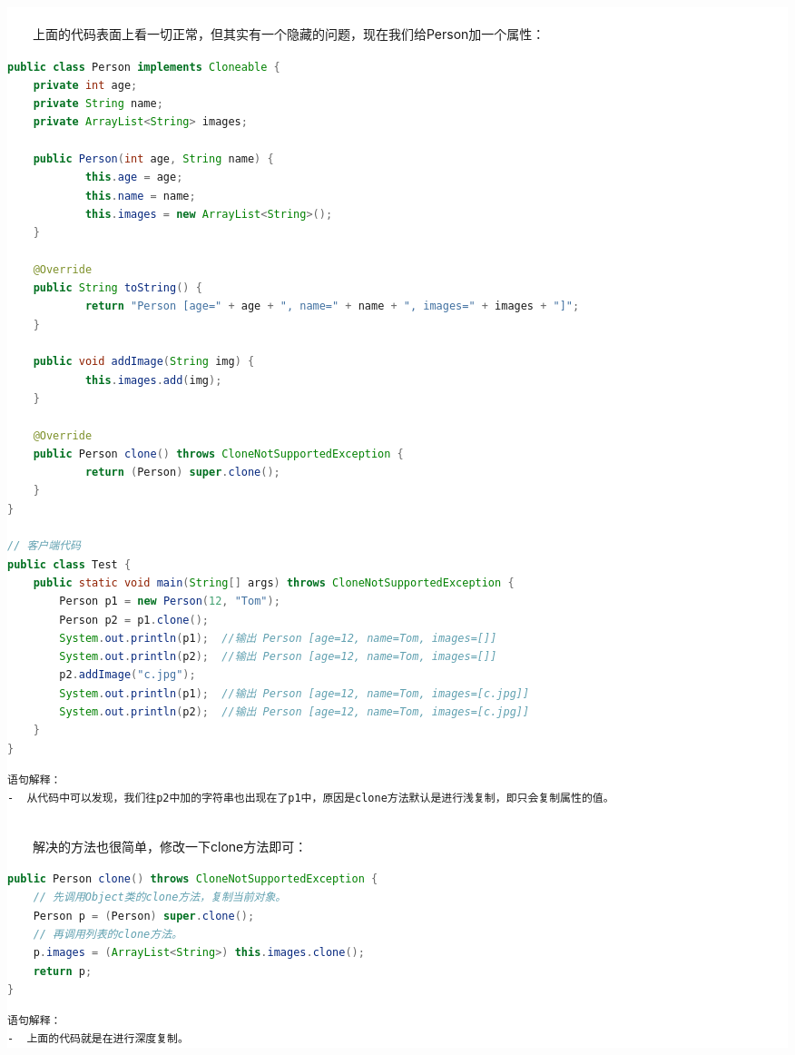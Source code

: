 <br>　　上面的代码表面上看一切正常，但其实有一个隐藏的问题，现在我们给Person加一个属性：
``` java
public class Person implements Cloneable {
    private int age;
    private String name;
    private ArrayList<String> images;

    public Person(int age, String name) {
            this.age = age;
            this.name = name;
            this.images = new ArrayList<String>();
    }

    @Override
    public String toString() {
            return "Person [age=" + age + ", name=" + name + ", images=" + images + "]";
    }

    public void addImage(String img) {
            this.images.add(img);
    }

    @Override
    public Person clone() throws CloneNotSupportedException {
            return (Person) super.clone();
    }
}

// 客户端代码
public class Test {
    public static void main(String[] args) throws CloneNotSupportedException {
        Person p1 = new Person(12, "Tom");
        Person p2 = p1.clone();
        System.out.println(p1);  //输出 Person [age=12, name=Tom, images=[]]
        System.out.println(p2);  //输出 Person [age=12, name=Tom, images=[]]
        p2.addImage("c.jpg");
        System.out.println(p1);  //输出 Person [age=12, name=Tom, images=[c.jpg]]
        System.out.println(p2);  //输出 Person [age=12, name=Tom, images=[c.jpg]]
    }
}
```
    语句解释：
    -  从代码中可以发现，我们往p2中加的字符串也出现在了p1中，原因是clone方法默认是进行浅复制，即只会复制属性的值。

<br>　　解决的方法也很简单，修改一下clone方法即可：
``` java
public Person clone() throws CloneNotSupportedException {
    // 先调用Object类的clone方法，复制当前对象。
    Person p = (Person) super.clone();
    // 再调用列表的clone方法。
    p.images = (ArrayList<String>) this.images.clone();
    return p;
}
```
    语句解释：
    -  上面的代码就是在进行深度复制。
